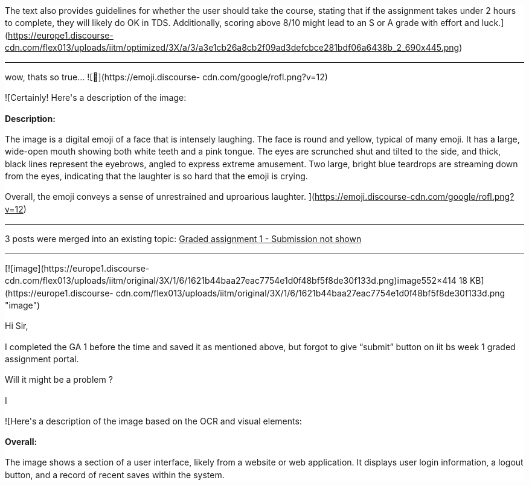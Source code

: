 The text also provides guidelines for whether the user should take the course, stating that if the assignment takes under 2 hours to complete, they will likely do OK in TDS. Additionally, scoring above 8/10 might lead to an S or A grade with effort and luck.](https://europe1.discourse-cdn.com/flex013/uploads/iitm/optimized/3X/a/3/a3e1cb26a8cb2f09ad3defcbce281bdf06a6438b_2_690x445.png)


---

wow, thats so true… ![:rofl:](https://emoji.discourse-
cdn.com/google/rofl.png?v=12)



![Certainly! Here's a description of the image:

**Description:**

The image is a digital emoji of a face that is intensely laughing. The face is round and yellow, typical of many emoji. It has a large, wide-open mouth showing both white teeth and a pink tongue. The eyes are scrunched shut and tilted to the side, and thick, black lines represent the eyebrows, angled to express extreme amusement. Two large, bright blue teardrops are streaming down from the eyes, indicating that the laughter is so hard that the emoji is crying.

Overall, the emoji conveys a sense of unrestrained and uproarious laughter.
](https://emoji.discourse-cdn.com/google/rofl.png?v=12)


---

3 posts were merged into an existing topic: [Graded assignment 1 - Submission
not shown](/t/graded-assignment-1-submission-not-shown/165396/13)



---

[![image](https://europe1.discourse-
cdn.com/flex013/uploads/iitm/original/3X/1/6/1621b44baa27eac7754e1d0f48bf5f8de30f133d.png)image552×414
18 KB](https://europe1.discourse-
cdn.com/flex013/uploads/iitm/original/3X/1/6/1621b44baa27eac7754e1d0f48bf5f8de30f133d.png
"image")

Hi Sir,

I completed the GA 1 before the time and saved it as mentioned above, but
forgot to give “submit” button on iit bs week 1 graded assignment portal.

Will it might be a problem ?

I



![Here's a description of the image based on the OCR and visual elements:

**Overall:**

The image shows a section of a user interface, likely from a website or web application.  It displays user login information, a logout button, and a record of recent saves within the system.

